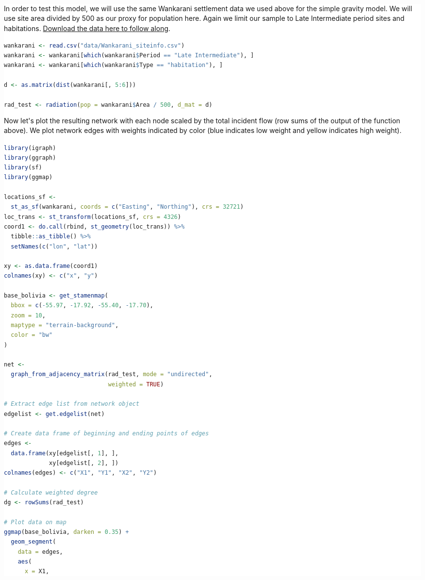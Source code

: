 In order to test this model, we will use the same Wankarani settlement data we used above for the simple gravity model. We will use site area divided by 500 as our proxy for population here. Again we limit our sample to Late Intermediate period sites and habitations. [Download the data here to follow along](data/Wankarani_siteinfo.csv).



```r
wankarani <- read.csv("data/Wankarani_siteinfo.csv")
wankarani <- wankarani[which(wankarani$Period == "Late Intermediate"), ]
wankarani <- wankarani[which(wankarani$Type == "habitation"), ]

d <- as.matrix(dist(wankarani[, 5:6]))

rad_test <- radiation(pop = wankarani$Area / 500, d_mat = d)
```

Now let's plot the resulting network with each node scaled by the total incident flow (row sums of the output of the function above). We plot network edges with weights indicated by color (blue indicates low weight and yellow indicates high weight).


```r
library(igraph)
library(ggraph)
library(sf)
library(ggmap)

locations_sf <-
  st_as_sf(wankarani, coords = c("Easting", "Northing"), crs = 32721)
loc_trans <- st_transform(locations_sf, crs = 4326)
coord1 <- do.call(rbind, st_geometry(loc_trans)) %>%
  tibble::as_tibble() %>%
  setNames(c("lon", "lat"))

xy <- as.data.frame(coord1)
colnames(xy) <- c("x", "y")

base_bolivia <- get_stamenmap(
  bbox = c(-55.97, -17.92, -55.40, -17.70),
  zoom = 10,
  maptype = "terrain-background",
  color = "bw"
)

net <-
  graph_from_adjacency_matrix(rad_test, mode = "undirected",
                              weighted = TRUE)

# Extract edge list from network object
edgelist <- get.edgelist(net)

# Create data frame of beginning and ending points of edges
edges <-
  data.frame(xy[edgelist[, 1], ],
             xy[edgelist[, 2], ])
colnames(edges) <- c("X1", "Y1", "X2", "Y2")

# Calculate weighted degree
dg <- rowSums(rad_test)

# Plot data on map
ggmap(base_bolivia, darken = 0.35) +
  geom_segment(
    data = edges,
    aes(
      x = X1,
```